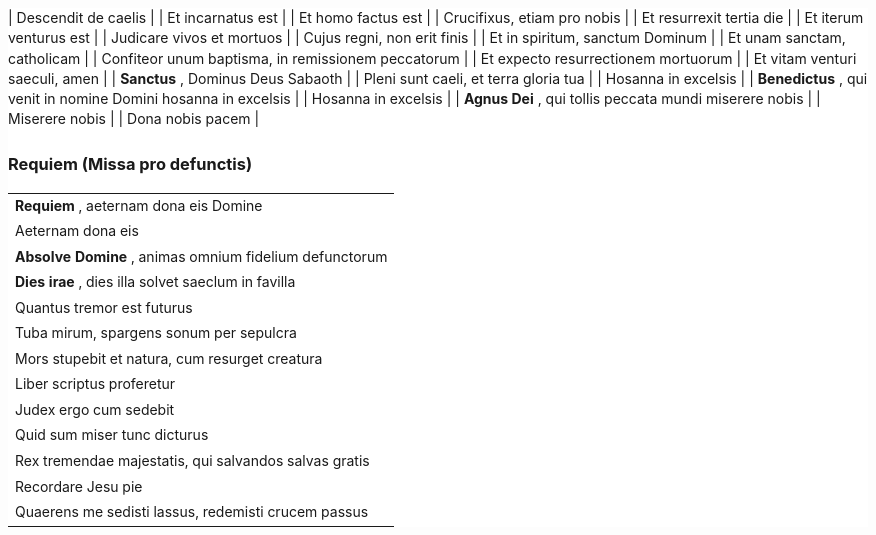 | Descendit de caelis                                             |
| Et incarnatus est                                               |
| Et homo factus est                                              |
| Crucifixus, etiam pro nobis                                     |
| Et resurrexit tertia die                                        |
| Et iterum venturus est                                          |
| Judicare vivos et mortuos                                       |
| Cujus regni, non erit finis                                     |
| Et in spiritum, sanctum Dominum                                 |
| Et unam sanctam, catholicam                                     |
| Confiteor unum baptisma, in remissionem peccatorum              |
| Et expecto resurrectionem mortuorum                             |
| Et vitam venturi saeculi, amen                                  |
| **Sanctus** , Dominus Deus Sabaoth                              |
| Pleni sunt caeli, et terra gloria tua                           |
| Hosanna in excelsis                                             |
| **Benedictus** , qui venit in nomine Domini hosanna in excelsis |
| Hosanna in excelsis                                             |
| **Agnus Dei** , qui tollis peccata mundi miserere nobis         |
| Miserere nobis                                                  |
| Dona nobis pacem                                                |

### Requiem (Missa pro defunctis)

|                                                                 |
| --------------------------------------------------------------- |
| **Requiem** , aeternam dona eis Domine                          |
| Aeternam dona eis                                               |
| **Absolve Domine** , animas omnium fidelium defunctorum         |
| **Dies irae** , dies illa solvet saeclum in favilla             |
| Quantus tremor est futurus                                      |
| Tuba mirum, spargens sonum per sepulcra                         |
| Mors stupebit et natura, cum resurget creatura                  |
| Liber scriptus proferetur                                       |
| Judex ergo cum sedebit                                          |
| Quid sum miser tunc dicturus                                    |
| Rex tremendae majestatis, qui salvandos salvas gratis           |
| Recordare Jesu pie                                              |
| Quaerens me sedisti lassus, redemisti crucem passus             |